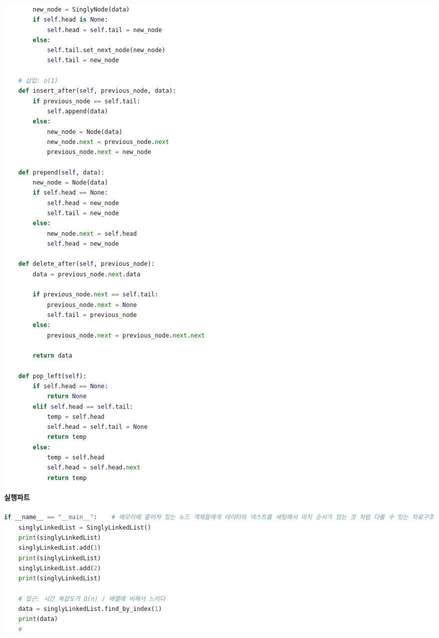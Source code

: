 ```python
        new_node = SinglyNode(data)
        if self.head is None:
            self.head = self.tail = new_node
        else:
            self.tail.set_next_node(new_node)
            self.tail = new_node

    # 삽입: o(1)
    def insert_after(self, previous_node, data):
        if previous_node == self.tail:
            self.append(data)
        else:
            new_node = Node(data)
            new_node.next = previous_node.next
            previous_node.next = new_node

    def prepend(self, data):
        new_node = Node(data)
        if self.head == None:
            self.head = new_node
            self.tail = new_node
        else:
            new_node.next = self.head
            self.head = new_node

    def delete_after(self, previous_node):
        data = previous_node.next.data

        if previous_node.next == self.tail:
            previous_node.next = None
            self.tail = previous_node
        else:
            previous_node.next = previous_node.next.next

        return data

    def pop_left(self):
        if self.head == None:
            return None
        elif self.head == self.tail:
            temp = self.head
            self.head = self.tail = None
            return temp
        else:
            temp = self.head
            self.head = self.head.next
            return temp
```

#### 실행파트
```python
if __name__ == "__main__":    # 메모리에 흩어져 있는 노드 객체들에게 데이터와 넥스트를 세팅해서 마치 순서가 있는 것 처럼 다룰 수 있는 자료구조
    singlyLinkedList = SinglyLinkedList()
    print(singlyLinkedList)
    singlyLinkedList.add(1)
    print(singlyLinkedList)
    singlyLinkedList.add(2)
    print(singlyLinkedList)

    # 접근: 시간 복잡도가 O(n) / 배열에 비해서 느리다
    data = singlyLinkedList.find_by_index(1)
    print(data)
    #
```